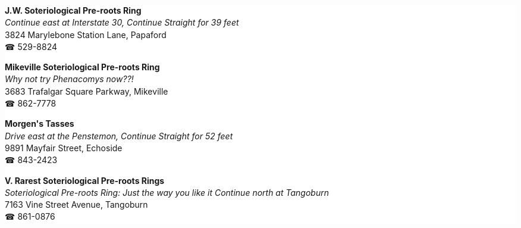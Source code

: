 **J.W. Soteriological Pre-roots Ring**  
_Continue east at Interstate 30, Continue Straight for 39 feet_  
3824 Marylebone Station Lane, Papaford  
☎ 529-8824

**Mikeville Soteriological Pre-roots Ring**  
_Why not try Phenacomys now??!_  
3683 Trafalgar Square Parkway, Mikeville  
☎ 862-7778

**Morgen's Tasses**  
_Drive east at the Penstemon, Continue Straight for 52 feet_  
9891 Mayfair Street, Echoside  
☎ 843-2423

**V. Rarest Soteriological Pre-roots Rings**  
_Soteriological Pre-roots Ring: Just the way you like it 
Continue north at Tangoburn_  
7163 Vine Street Avenue, Tangoburn  
☎ 861-0876

